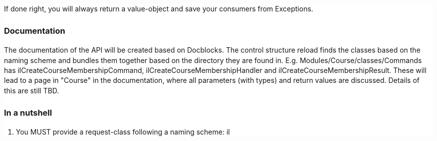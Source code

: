 If done right, you will always return a value-object and save your consumers from Exceptions.

### Documentation

The documentation of the API will be created based on Docblocks. The control structure reload finds the classes based on the naming scheme and bundles them together based on the directory they are found in.
E.g. Modules/Course/classes/Commands has ilCreateCourseMembershipCommand, ilCreateCourseMembershipHandler and ilCreateCourseMembershipResult.
These will lead to a page in "Course" in the documentation, where all parameters (with types) and return values are discussed. Details of this are still TBD.

### In a nutshell

1. You MUST provide a request-class following a naming scheme: il<title>Command or il<title>Query
2. The request class MUST be immutable
3. The request class MUST ensure security and validity during object instantiation
4. You MUST provide a handler-class following a naming scheme: il<title>Handler
5. You MUST implement the Command interface on your handler, providing a method "handle" that takes a request object
6. You MUST catch exceptions during the execution of the command or query
7. You MUST deliver meaningful error information through the responst ojbect if they occur
8. You MUST deliver a response-class following a naming scheme: il<title>Result
9. Your response class MUST implement the CommandResult interface.
10. Your response class MUST be immutable
11. All API classes MUST reside in a common (TBD) subdirectory of classes/.
12. You MUST document your classes with docblocks. Documentation MUST always reflect the actual code works.

## Behind the Scenes

If you are interested in what happens between handing in your request object and it arriving at your command handler, this section is for you.

Request objects are fed into a command bus. In a nutshell, the command bus looks up the handler for a specific request and invokes it. The map it uses for that is generated during control structure reloads and persisted in the database. The fixed and concrete mapping serves an important purpose: It makes sure that the handler gets the one request it was made for. By ensuring that, we keep developers from making "special requests" that better fit their needs but maybe slack on security. To balance that out, the API itself does not enforce a higher level creation pattern for the request-instances, giving back flexibility to consumers.

### Integrating Sub-APIs

ILIAS objects as they appear in the user interface are taking advantage of services. Such can be PDF generation, Page Editor, Meta-Tags, Import and Export. These are, by this concept, not considered domain level objects "by default". So it's not "the page editor in the course container" to operate on but we'd instead think of "Editing the courses container page". Still it is clear that we will not be fully ignorant of the fact that this way of thinking leads to a whole lot of repetetive work across all domain level objects that use such services.
It would be desirable if service maintainers would provide classes that can be derived from by module maintainers, so they can extends on specific checks and eventually "enrich" the objects with contextual information. Services are supposed to only offer their high-level functionality, so the number of such offerings will be limited to what best resembles use cases. Still, responsibility will be at the domain level objects maintainer to offer such methods in a safe and sane way.
